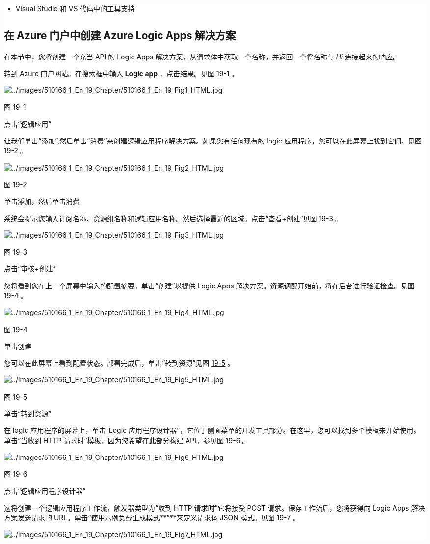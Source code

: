 *   Visual Studio 和 VS 代码中的工具支持

## 在 Azure 门户中创建 Azure Logic Apps 解决方案

在本节中，您将创建一个充当 API 的 Logic Apps 解决方案，从请求体中获取一个名称，并返回一个将名称与 *Hi* 连接起来的响应。

转到 Azure 门户网站。在搜索框中输入 **Logic app** ，点击结果。见图 [19-1](#Fig1) 。

![../images/510166_1_En_19_Chapter/510166_1_En_19_Fig1_HTML.jpg](../images/510166_1_En_19_Chapter/510166_1_En_19_Fig1_HTML.jpg)

图 19-1

点击“逻辑应用”

让我们单击“添加”,然后单击“消费”来创建逻辑应用程序解决方案。如果您有任何现有的 logic 应用程序，您可以在此屏幕上找到它们。见图 [19-2](#Fig2) 。

![../images/510166_1_En_19_Chapter/510166_1_En_19_Fig2_HTML.jpg](../images/510166_1_En_19_Chapter/510166_1_En_19_Fig2_HTML.jpg)

图 19-2

单击添加，然后单击消费

系统会提示您输入订阅名称、资源组名称和逻辑应用名称。然后选择最近的区域。点击“查看+创建”见图 [19-3](#Fig3) 。

![../images/510166_1_En_19_Chapter/510166_1_En_19_Fig3_HTML.jpg](../images/510166_1_En_19_Chapter/510166_1_En_19_Fig3_HTML.jpg)

图 19-3

点击“审核+创建”

您将看到您在上一个屏幕中输入的配置摘要。单击“创建”以提供 Logic Apps 解决方案。资源调配开始前，将在后台进行验证检查。见图 [19-4](#Fig4) 。

![../images/510166_1_En_19_Chapter/510166_1_En_19_Fig4_HTML.jpg](../images/510166_1_En_19_Chapter/510166_1_En_19_Fig4_HTML.jpg)

图 19-4

单击创建

您可以在此屏幕上看到配置状态。部署完成后，单击“转到资源”见图 [19-5](#Fig5) 。

![../images/510166_1_En_19_Chapter/510166_1_En_19_Fig5_HTML.jpg](../images/510166_1_En_19_Chapter/510166_1_En_19_Fig5_HTML.jpg)

图 19-5

单击“转到资源”

在 logic 应用程序的屏幕上，单击“Logic 应用程序设计器”，它位于侧面菜单的开发工具部分。在这里，您可以找到多个模板来开始使用。单击“当收到 HTTP 请求时”模板，因为您希望在此部分构建 API。参见图 [19-6](#Fig6) 。

![../images/510166_1_En_19_Chapter/510166_1_En_19_Fig6_HTML.jpg](../images/510166_1_En_19_Chapter/510166_1_En_19_Fig6_HTML.jpg)

图 19-6

点击“逻辑应用程序设计器”

这将创建一个逻辑应用程序工作流，触发器类型为“收到 HTTP 请求时”它将接受 POST 请求。保存工作流后，您将获得向 Logic Apps 解决方案发送请求的 URL。单击“使用示例负载生成模式**”**来定义请求体 JSON 模式。见图 [19-7](#Fig7) 。

![../images/510166_1_En_19_Chapter/510166_1_En_19_Fig7_HTML.jpg](../images/510166_1_En_19_Chapter/510166_1_En_19_Fig7_HTML.jpg)
